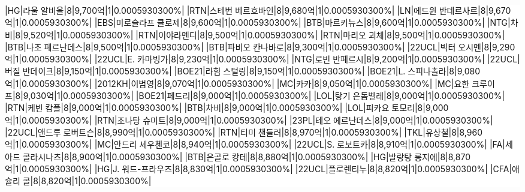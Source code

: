 |HG|라울 알비올|8|9,700억|1|0.0005930300%|
|RTN|스테번 베르흐바인|8|9,680억|1|0.0005930300%|
|LN|에드윈 반데르사르|8|9,670억|1|0.0005930300%|
|EBS|미로슬라프 클로제|8|9,600억|1|0.0005930300%|
|BTB|마르키뉴스|8|9,600억|1|0.0005930300%|
|NTG|차비|8|9,520억|1|0.0005930300%|
|RTN|이야라멘디|8|9,500억|1|0.0005930300%|
|RTN|마리오 괴체|8|9,500억|1|0.0005930300%|
|BTB|나초 페르난데스|8|9,500억|1|0.0005930300%|
|BTB|파비오 칸나바로|8|9,300억|1|0.0005930300%|
|22UCL|빅터 오시멘|8|9,290억|1|0.0005930300%|
|22UCL|E. 카마빙가|8|9,230억|1|0.0005930300%|
|NTG|로빈 반페르시|8|9,200억|1|0.0005930300%|
|22UCL|버질 반데이크|8|9,150억|1|0.0005930300%|
|BOE21|라힘 스털링|8|9,150억|1|0.0005930300%|
|BOE21|L. 스피나촐라|8|9,080억|1|0.0005930300%|
|2012KH|이범영|8|9,070억|1|0.0005930300%|
|MC|카카|8|9,050억|1|0.0005930300%|
|MC|요한 크루이프|8|9,030억|1|0.0005930300%|
|BOE21|페드리|8|9,000억|1|0.0005930300%|
|LOL|탕기 은돔벨레|8|9,000억|1|0.0005930300%|
|RTN|케빈 캄플|8|9,000억|1|0.0005930300%|
|BTB|차비|8|9,000억|1|0.0005930300%|
|LOL|피카요 토모리|8|9,000억|1|0.0005930300%|
|RTN|조나탕 슈미트|8|9,000억|1|0.0005930300%|
|23PL|테오 에르난데스|8|9,000억|1|0.0005930300%|
|22UCL|앤드루 로버트슨|8|8,990억|1|0.0005930300%|
|RTN|티미 챈들러|8|8,970억|1|0.0005930300%|
|TKL|유상철|8|8,960억|1|0.0005930300%|
|MC|안드리 셰우첸코|8|8,940억|1|0.0005930300%|
|22UCL|S. 로보트카|8|8,910억|1|0.0005930300%|
|FA|세아드 콜라시나츠|8|8,900억|1|0.0005930300%|
|BTB|은골로 캉테|8|8,880억|1|0.0005930300%|
|HG|발랑탕 롱지에|8|8,870억|1|0.0005930300%|
|HG|J. 워드-프라우즈|8|8,830억|1|0.0005930300%|
|22UCL|플로렌티누|8|8,820억|1|0.0005930300%|
|CFA|애슐리 콜|8|8,820억|1|0.0005930300%|